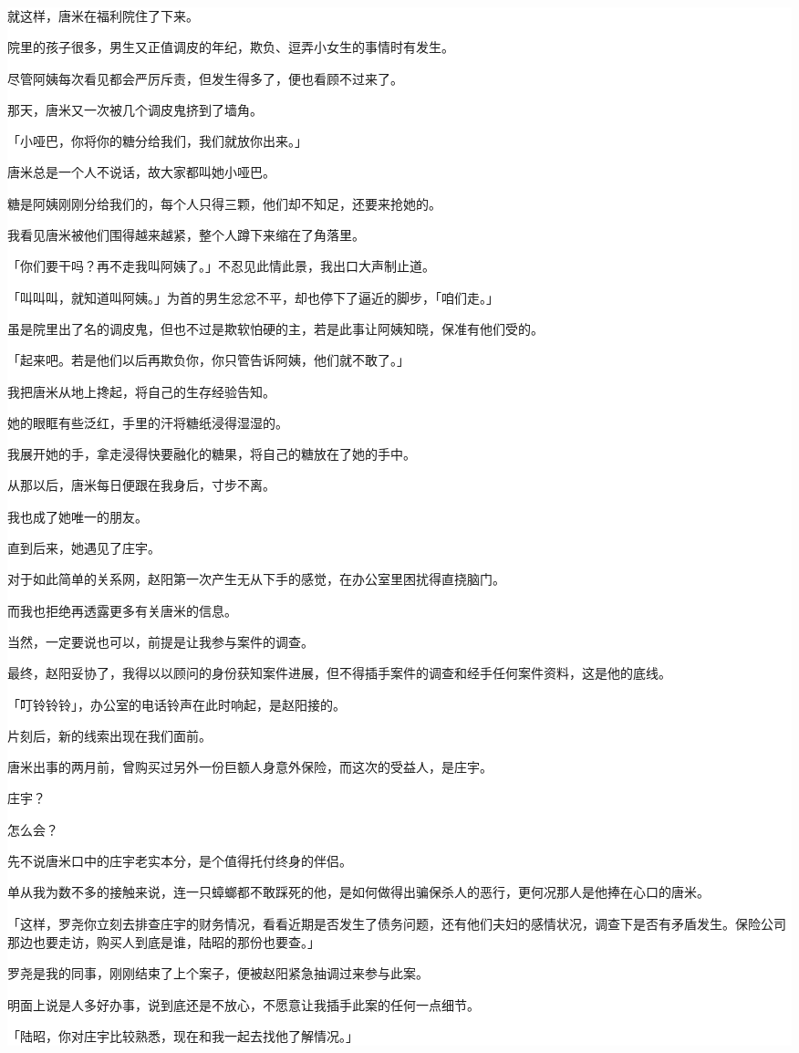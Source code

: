 就这样，唐米在福利院住了下来。

院里的孩子很多，男生又正值调皮的年纪，欺负、逗弄小女生的事情时有发生。

尽管阿姨每次看见都会严厉斥责，但发生得多了，便也看顾不过来了。

那天，唐米又一次被几个调皮鬼挤到了墙角。

「小哑巴，你将你的糖分给我们，我们就放你出来。」

唐米总是一个人不说话，故大家都叫她小哑巴。

糖是阿姨刚刚分给我们的，每个人只得三颗，他们却不知足，还要来抢她的。

我看见唐米被他们围得越来越紧，整个人蹲下来缩在了角落里。

「你们要干吗？再不走我叫阿姨了。」不忍见此情此景，我出口大声制止道。

「叫叫叫，就知道叫阿姨。」为首的男生忿忿不平，却也停下了逼近的脚步，「咱们走。」

虽是院里出了名的调皮鬼，但也不过是欺软怕硬的主，若是此事让阿姨知晓，保准有他们受的。

「起来吧。若是他们以后再欺负你，你只管告诉阿姨，他们就不敢了。」

我把唐米从地上搀起，将自己的生存经验告知。

她的眼眶有些泛红，手里的汗将糖纸浸得湿湿的。

我展开她的手，拿走浸得快要融化的糖果，将自己的糖放在了她的手中。

从那以后，唐米每日便跟在我身后，寸步不离。

我也成了她唯一的朋友。

直到后来，她遇见了庄宇。

对于如此简单的关系网，赵阳第一次产生无从下手的感觉，在办公室里困扰得直挠脑门。

而我也拒绝再透露更多有关唐米的信息。

当然，一定要说也可以，前提是让我参与案件的调查。

最终，赵阳妥协了，我得以以顾问的身份获知案件进展，但不得插手案件的调查和经手任何案件资料，这是他的底线。

「叮铃铃铃」，办公室的电话铃声在此时响起，是赵阳接的。

片刻后，新的线索出现在我们面前。

唐米出事的两月前，曾购买过另外一份巨额人身意外保险，而这次的受益人，是庄宇。

庄宇？

怎么会？

先不说唐米口中的庄宇老实本分，是个值得托付终身的伴侣。

单从我为数不多的接触来说，连一只蟑螂都不敢踩死的他，是如何做得出骗保杀人的恶行，更何况那人是他捧在心口的唐米。

「这样，罗尧你立刻去排查庄宇的财务情况，看看近期是否发生了债务问题，还有他们夫妇的感情状况，调查下是否有矛盾发生。保险公司那边也要走访，购买人到底是谁，陆昭的那份也要查。」

罗尧是我的同事，刚刚结束了上个案子，便被赵阳紧急抽调过来参与此案。

明面上说是人多好办事，说到底还是不放心，不愿意让我插手此案的任何一点细节。

「陆昭，你对庄宇比较熟悉，现在和我一起去找他了解情况。」
